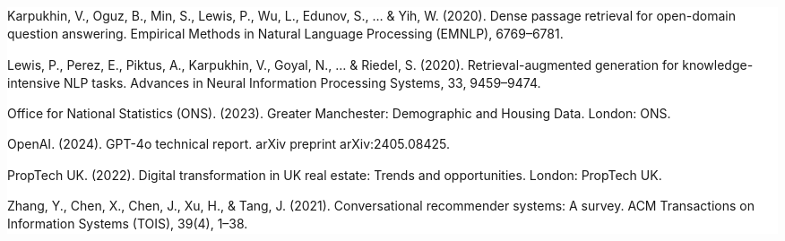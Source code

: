 Karpukhin, V., Oguz, B., Min, S., Lewis, P., Wu, L., Edunov, S., … & Yih, W. (2020). Dense passage retrieval for open-domain question answering. Empirical Methods in Natural Language Processing (EMNLP), 6769–6781. 

Lewis, P., Perez, E., Piktus, A., Karpukhin, V., Goyal, N., … & Riedel, S. (2020). Retrieval-augmented generation for knowledge-intensive NLP tasks. Advances in Neural Information Processing Systems, 33, 9459–9474. 

Office for National Statistics (ONS). (2023). Greater Manchester: Demographic and Housing Data. London: ONS. 

OpenAI. (2024). GPT-4o technical report. arXiv preprint arXiv:2405.08425. 

PropTech UK. (2022). Digital transformation in UK real estate: Trends and opportunities. London: PropTech UK. 

Zhang, Y., Chen, X., Chen, J., Xu, H., & Tang, J. (2021). Conversational recommender systems: A survey. ACM Transactions on Information Systems (TOIS), 39(4), 1–38. 

 
